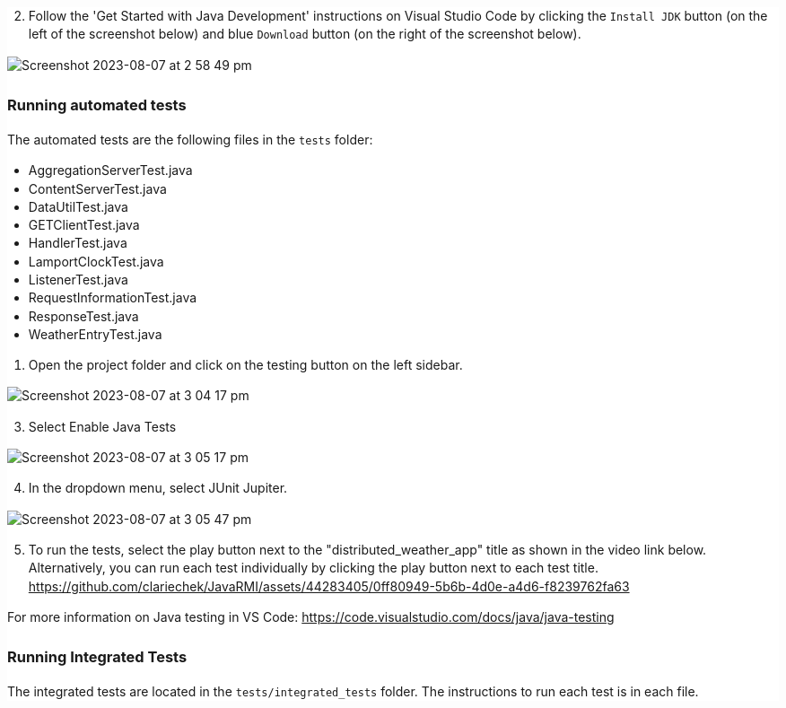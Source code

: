 
2. Follow the 'Get Started with Java Development' instructions on Visual Studio Code by clicking the `Install JDK` button (on the left of the screenshot below) and blue `Download` button (on the right of the screenshot below).
<img width="1137" alt="Screenshot 2023-08-07 at 2 58 49 pm" src="https://github.com/clariechek/JavaRMI/assets/44283405/37a2d5c7-5e6b-4ee9-9e73-355de496eea7">

### Running automated tests
The automated tests are the following files in the `tests` folder:
- AggregationServerTest.java
- ContentServerTest.java
- DataUtilTest.java
- GETClientTest.java
- HandlerTest.java
- LamportClockTest.java
- ListenerTest.java
- RequestInformationTest.java
- ResponseTest.java
- WeatherEntryTest.java

1. Open the project folder and click on the testing button on the left sidebar.
<img width="1378" alt="Screenshot 2023-08-07 at 3 04 17 pm" src="https://github.com/clariechek/JavaRMI/assets/44283405/27fd4cb0-e693-40f2-b7dd-86ce8e729259">


3. Select Enable Java Tests
<img width="275" alt="Screenshot 2023-08-07 at 3 05 17 pm" src="https://github.com/clariechek/JavaRMI/assets/44283405/492fd8da-0ba4-4b94-b5a4-4a81d1df0821">

4. In the dropdown menu, select JUnit Jupiter.
<img width="275" alt="Screenshot 2023-08-07 at 3 05 47 pm" src="https://github.com/clariechek/JavaRMI/assets/44283405/ced2905b-79b0-45cf-a85e-e9506c0ff9f9">


5. To run the tests, select the play button next to the "distributed_weather_app" title as shown in the video link below. Alternatively, you can run each test individually by clicking the play button next to each test title.
https://github.com/clariechek/JavaRMI/assets/44283405/0ff80949-5b6b-4d0e-a4d6-f8239762fa63


For more information on Java testing in VS Code: https://code.visualstudio.com/docs/java/java-testing

### Running Integrated Tests
The integrated tests are located in the `tests/integrated_tests` folder. The instructions to run each test is in each file.
